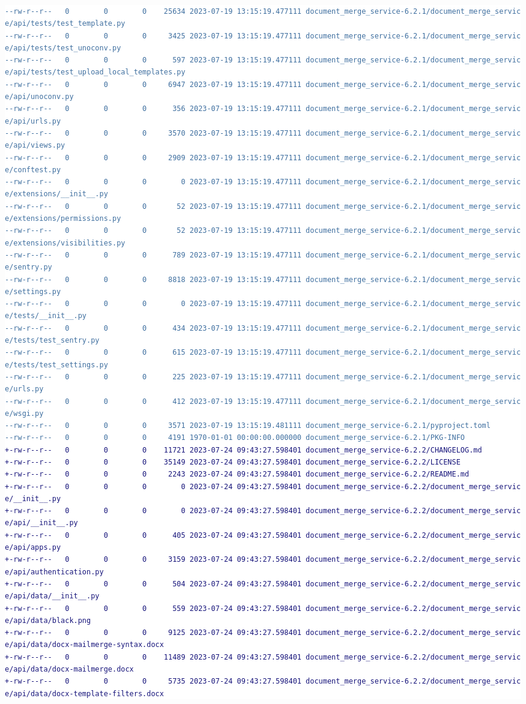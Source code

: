 ```diff
--rw-r--r--   0        0        0    25634 2023-07-19 13:15:19.477111 document_merge_service-6.2.1/document_merge_service/api/tests/test_template.py
--rw-r--r--   0        0        0     3425 2023-07-19 13:15:19.477111 document_merge_service-6.2.1/document_merge_service/api/tests/test_unoconv.py
--rw-r--r--   0        0        0      597 2023-07-19 13:15:19.477111 document_merge_service-6.2.1/document_merge_service/api/tests/test_upload_local_templates.py
--rw-r--r--   0        0        0     6947 2023-07-19 13:15:19.477111 document_merge_service-6.2.1/document_merge_service/api/unoconv.py
--rw-r--r--   0        0        0      356 2023-07-19 13:15:19.477111 document_merge_service-6.2.1/document_merge_service/api/urls.py
--rw-r--r--   0        0        0     3570 2023-07-19 13:15:19.477111 document_merge_service-6.2.1/document_merge_service/api/views.py
--rw-r--r--   0        0        0     2909 2023-07-19 13:15:19.477111 document_merge_service-6.2.1/document_merge_service/conftest.py
--rw-r--r--   0        0        0        0 2023-07-19 13:15:19.477111 document_merge_service-6.2.1/document_merge_service/extensions/__init__.py
--rw-r--r--   0        0        0       52 2023-07-19 13:15:19.477111 document_merge_service-6.2.1/document_merge_service/extensions/permissions.py
--rw-r--r--   0        0        0       52 2023-07-19 13:15:19.477111 document_merge_service-6.2.1/document_merge_service/extensions/visibilities.py
--rw-r--r--   0        0        0      789 2023-07-19 13:15:19.477111 document_merge_service-6.2.1/document_merge_service/sentry.py
--rw-r--r--   0        0        0     8818 2023-07-19 13:15:19.477111 document_merge_service-6.2.1/document_merge_service/settings.py
--rw-r--r--   0        0        0        0 2023-07-19 13:15:19.477111 document_merge_service-6.2.1/document_merge_service/tests/__init__.py
--rw-r--r--   0        0        0      434 2023-07-19 13:15:19.477111 document_merge_service-6.2.1/document_merge_service/tests/test_sentry.py
--rw-r--r--   0        0        0      615 2023-07-19 13:15:19.477111 document_merge_service-6.2.1/document_merge_service/tests/test_settings.py
--rw-r--r--   0        0        0      225 2023-07-19 13:15:19.477111 document_merge_service-6.2.1/document_merge_service/urls.py
--rw-r--r--   0        0        0      412 2023-07-19 13:15:19.477111 document_merge_service-6.2.1/document_merge_service/wsgi.py
--rw-r--r--   0        0        0     3571 2023-07-19 13:15:19.481111 document_merge_service-6.2.1/pyproject.toml
--rw-r--r--   0        0        0     4191 1970-01-01 00:00:00.000000 document_merge_service-6.2.1/PKG-INFO
+-rw-r--r--   0        0        0    11721 2023-07-24 09:43:27.598401 document_merge_service-6.2.2/CHANGELOG.md
+-rw-r--r--   0        0        0    35149 2023-07-24 09:43:27.598401 document_merge_service-6.2.2/LICENSE
+-rw-r--r--   0        0        0     2243 2023-07-24 09:43:27.598401 document_merge_service-6.2.2/README.md
+-rw-r--r--   0        0        0        0 2023-07-24 09:43:27.598401 document_merge_service-6.2.2/document_merge_service/__init__.py
+-rw-r--r--   0        0        0        0 2023-07-24 09:43:27.598401 document_merge_service-6.2.2/document_merge_service/api/__init__.py
+-rw-r--r--   0        0        0      405 2023-07-24 09:43:27.598401 document_merge_service-6.2.2/document_merge_service/api/apps.py
+-rw-r--r--   0        0        0     3159 2023-07-24 09:43:27.598401 document_merge_service-6.2.2/document_merge_service/api/authentication.py
+-rw-r--r--   0        0        0      504 2023-07-24 09:43:27.598401 document_merge_service-6.2.2/document_merge_service/api/data/__init__.py
+-rw-r--r--   0        0        0      559 2023-07-24 09:43:27.598401 document_merge_service-6.2.2/document_merge_service/api/data/black.png
+-rw-r--r--   0        0        0     9125 2023-07-24 09:43:27.598401 document_merge_service-6.2.2/document_merge_service/api/data/docx-mailmerge-syntax.docx
+-rw-r--r--   0        0        0    11489 2023-07-24 09:43:27.598401 document_merge_service-6.2.2/document_merge_service/api/data/docx-mailmerge.docx
+-rw-r--r--   0        0        0     5735 2023-07-24 09:43:27.598401 document_merge_service-6.2.2/document_merge_service/api/data/docx-template-filters.docx
```
